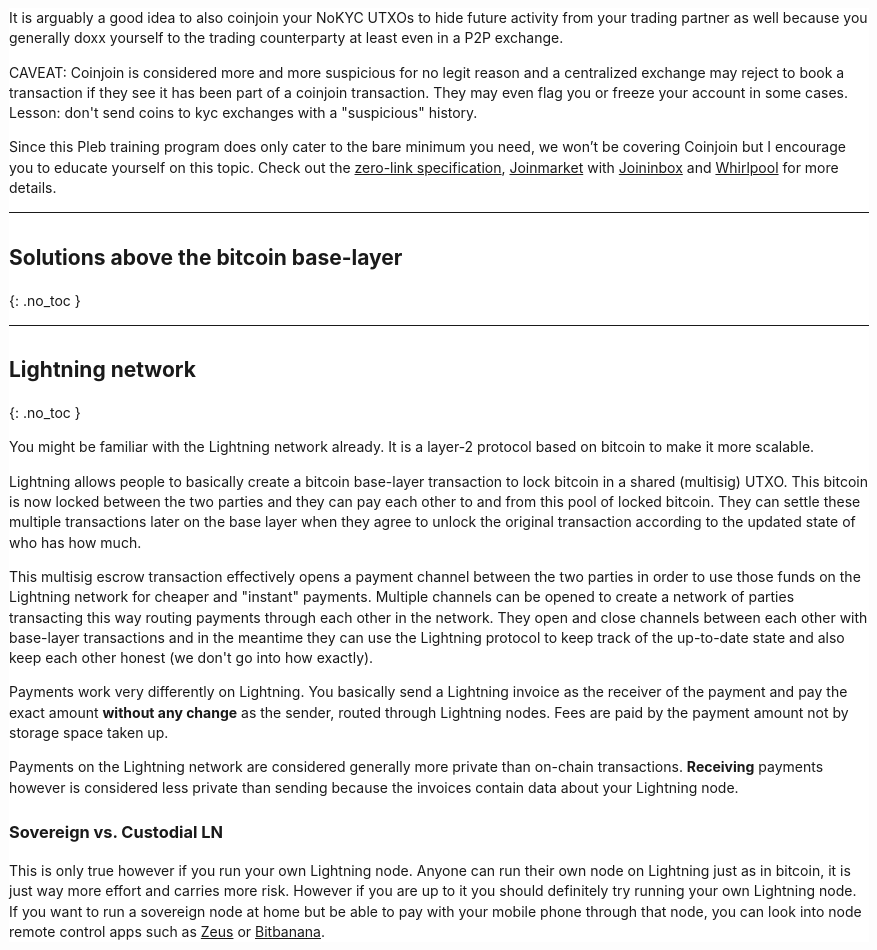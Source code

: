 It is arguably a good idea to also coinjoin your NoKYC UTXOs to hide future activity from your trading partner as well because you generally doxx yourself to the trading counterparty at least even in a P2P exchange.

CAVEAT: Coinjoin is considered more and more suspicious for no legit reason and a centralized exchange may reject to book a transaction if they see it has been part of a coinjoin transaction. They may even flag you or freeze your account in some cases. Lesson: don't send coins to kyc exchanges with a "suspicious" history.

Since this Pleb training program does only cater to the bare minimum you need, we won’t be covering Coinjoin but I encourage you to educate yourself on this topic. Check out the [zero-link specification](https://code.samourai.io/whirlpool/Whirlpool/-/blob/whirlpool/THEORY.md), [Joinmarket](https://github.com/openoms/bitcoin-tutorials/blob/master/joinmarket/joinmarket_private_flow.md#a-private-flow-through-joinmarket) with [Joininbox](https://github.com/openoms/joininbox) and [Whirlpool](https://sparrowwallet.com/docs/mixing-whirlpool.html) for more details.

---

## Solutions above the bitcoin base-layer
{: .no_toc }

---

## Lightning network
{: .no_toc }

You might be familiar with the Lightning network already. It is a layer-2 protocol based on bitcoin to make it more scalable.

Lightning allows people to basically create a bitcoin base-layer transaction to lock bitcoin in a shared (multisig) UTXO. This bitcoin is now locked between the two parties and they can pay each other to and from this pool of locked bitcoin. They can settle these multiple transactions later on the base layer when they agree to unlock the original transaction according to the updated state of who has how much.

This multisig escrow transaction effectively opens a payment channel between the two parties in order to use those funds on the Lightning network for cheaper and "instant" payments. Multiple channels can be opened to create a network of parties transacting this way routing payments through each other in the network. They open and close channels between each other with base-layer transactions and in the meantime they can use the Lightning protocol to keep track of the up-to-date state and also keep each other honest (we don't go into how exactly).

Payments work very differently on Lightning. You basically send a Lightning invoice as the receiver of the payment and pay the exact amount **without any change** as the sender, routed through Lightning nodes. Fees are paid by the payment amount not by storage space taken up.

Payments on the Lightning network are considered generally more private than on-chain transactions. **Receiving** payments however is considered less private than sending because the invoices contain data about your Lightning node.

### Sovereign vs. Custodial LN

This is only true however if you run your own Lightning node. Anyone can run their own node on Lightning just as in bitcoin, it is just way more effort and carries more risk. However if you are up to it you should definitely try running your own Lightning node. If you want to run a sovereign node at home but be able to pay with your mobile phone through that node, you can look into node remote control apps such as [Zeus](https://zeusln.com/) or [Bitbanana](https://bitbanana.app/).
